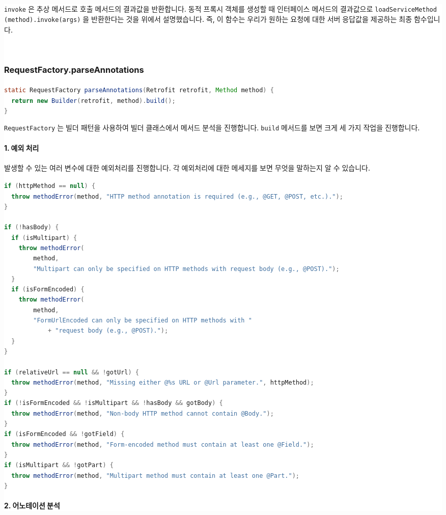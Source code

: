 `invoke` 은 추상 메서드로 호출 메서드의 결과값을 반환합니다. 동적 프록시 객체를 생성할 때 인터페이스 메서드의 결과값으로 `loadServiceMethod(method).invoke(args)` 을 반환한다는 것을 위에서 설명했습니다. 즉, 이 함수는 우리가 원하는 요청에 대한 서버 응답값을 제공하는 최종 함수입니다.

​		

### RequestFactory.parseAnnotations

```java
static RequestFactory parseAnnotations(Retrofit retrofit, Method method) {
  return new Builder(retrofit, method).build();
}
```

`RequestFactory` 는 빌더 패턴을 사용하여 빌더 클래스에서 메서드 분석을 진행합니다. `build` 메서드를 보면 크게 세 가지 작업을 진행합니다.

#### 1. 예외 처리

발생할 수 있는 여러 변수에 대한 예외처리를 진행합니다. 각 예외처리에 대한 메세지를 보면 무엇을 말하는지 알 수 있습니다.

```java
if (httpMethod == null) {
  throw methodError(method, "HTTP method annotation is required (e.g., @GET, @POST, etc.).");
}

if (!hasBody) {
  if (isMultipart) {
    throw methodError(
        method,
        "Multipart can only be specified on HTTP methods with request body (e.g., @POST).");
  }
  if (isFormEncoded) {
    throw methodError(
        method,
        "FormUrlEncoded can only be specified on HTTP methods with "
            + "request body (e.g., @POST).");
  }
}

if (relativeUrl == null && !gotUrl) {
  throw methodError(method, "Missing either @%s URL or @Url parameter.", httpMethod);
}
if (!isFormEncoded && !isMultipart && !hasBody && gotBody) {
  throw methodError(method, "Non-body HTTP method cannot contain @Body.");
}
if (isFormEncoded && !gotField) {
  throw methodError(method, "Form-encoded method must contain at least one @Field.");
}
if (isMultipart && !gotPart) {
  throw methodError(method, "Multipart method must contain at least one @Part.");
}
```

#### 2. 어노테이션 분석
